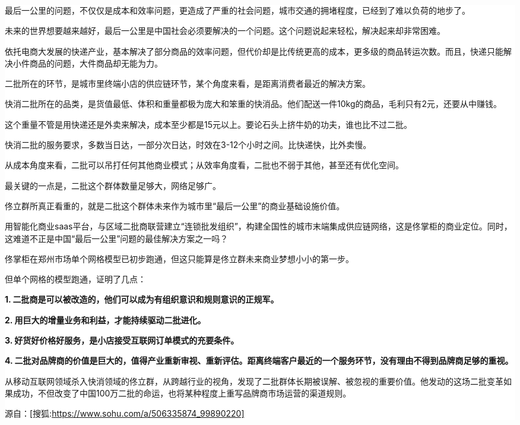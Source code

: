 最后一公里的问题，不仅仅是成本和效率问题，更造成了严重的社会问题，城市交通的拥堵程度，已经到了难以负荷的地步了。

未来的世界想要越来越好，最后一公里是中国社会必须要解决的一个问题。这个问题说起来轻松，解决起来却非常困难。

依托电商大发展的快递产业，基本解决了部分商品的效率问题，但代价却是比传统更高的成本，更多级的商品转运次数。而且，快递只能解决小件商品的问题，大件商品却无能为力。

二批所在的环节，是城市里终端小店的供应链环节，某个角度来看，是距离消费者最近的解决方案。

快消二批所在的品类，是货值最低、体积和重量都极为庞大和笨重的快消品。他们配送一件10kg的商品，毛利只有2元，还要从中赚钱。

这个重量不管是用快递还是外卖来解决，成本至少都是15元以上。要论石头上挤牛奶的功夫，谁也比不过二批。

快消二批的服务要求，多数当日达，一部分次日达，时效在3-12个小时之间。比快递快，比外卖慢。

从成本角度来看，二批可以吊打任何其他商业模式；从效率角度看，二批也不弱于其他，甚至还有优化空间。

最关键的一点是，二批这个群体数量足够大，网络足够广。

佟立群所真正看重的，就是二批这个群体未来作为城市里“最后一公里”的商业基础设施价值。

用智能化商业saas平台，与区域二批商联营建立“连锁批发组织”，构建全国性的城市末端集成供应链网络，这是佟掌柜的商业定位。同时，这难道不正是中国“最后一公里”问题的最佳解决方案之一吗？

佟掌柜在郑州市场单个网格模型已初步跑通，但这只能算是佟立群未来商业梦想小小的第一步。

但单个网格的模型跑通，证明了几点：

**1. 二批商是可以被改造的，他们可以成为有组织意识和规则意识的正规军。**

**2. 用巨大的增量业务和利益，才能持续驱动二批进化。**

**3. 好货好价格好服务，是小店接受互联网订单模式的充要条件。**

**4. 二批对品牌商的价值是巨大的，值得产业重新审视、重新评估。距离终端客户最近的一个服务环节，没有理由不得到品牌商足够的重视。**

从移动互联网领域杀入快消领域的佟立群，从跨越行业的视角，发现了二批群体长期被误解、被忽视的重要价值。他发动的这场二批变革如果成功，不但改变了中国100万二批的命运，也将某种程度上重写品牌商市场运营的渠道规则。



源自：[搜狐:https://www.sohu.com/a/506335874_99890220]